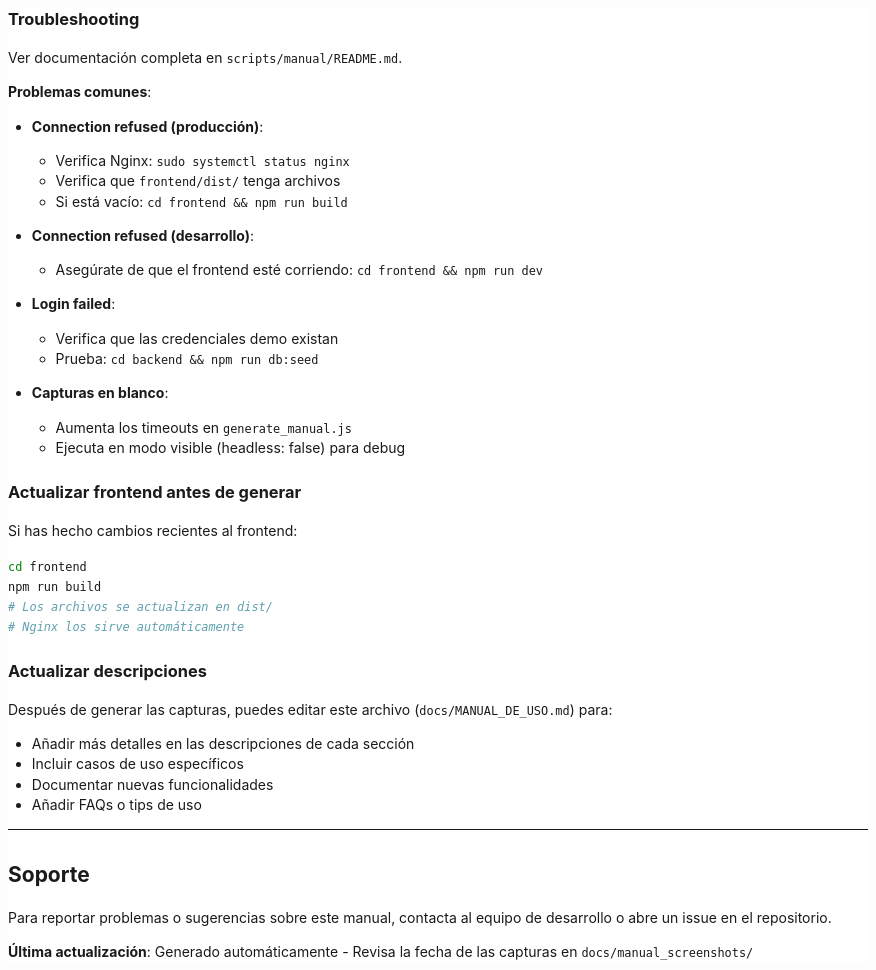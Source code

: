 ### Troubleshooting

Ver documentación completa en `scripts/manual/README.md`.

**Problemas comunes**:

- **Connection refused (producción)**: 
  - Verifica Nginx: `sudo systemctl status nginx`
  - Verifica que `frontend/dist/` tenga archivos
  - Si está vacío: `cd frontend && npm run build`
  
- **Connection refused (desarrollo)**: 
  - Asegúrate de que el frontend esté corriendo: `cd frontend && npm run dev`
  
- **Login failed**: 
  - Verifica que las credenciales demo existan
  - Prueba: `cd backend && npm run db:seed`
  
- **Capturas en blanco**: 
  - Aumenta los timeouts en `generate_manual.js`
  - Ejecuta en modo visible (headless: false) para debug

### Actualizar frontend antes de generar

Si has hecho cambios recientes al frontend:

```bash
cd frontend
npm run build
# Los archivos se actualizan en dist/
# Nginx los sirve automáticamente
```

### Actualizar descripciones

Después de generar las capturas, puedes editar este archivo (`docs/MANUAL_DE_USO.md`) para:
- Añadir más detalles en las descripciones de cada sección
- Incluir casos de uso específicos
- Documentar nuevas funcionalidades
- Añadir FAQs o tips de uso

---

## Soporte

Para reportar problemas o sugerencias sobre este manual, contacta al equipo de desarrollo o abre un issue en el repositorio.

**Última actualización**: Generado automáticamente - Revisa la fecha de las capturas en `docs/manual_screenshots/`
